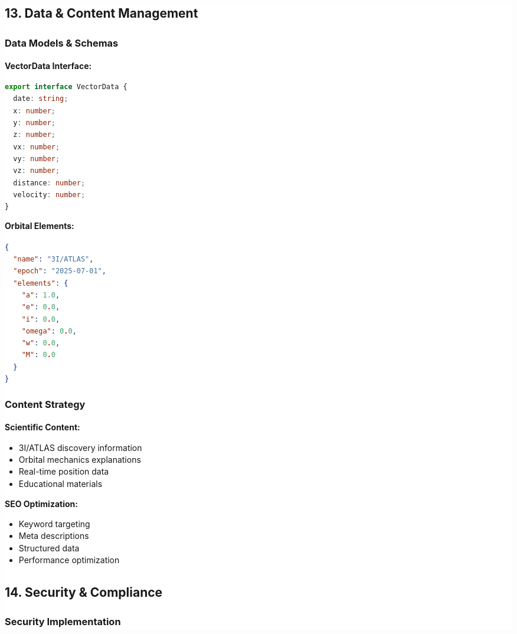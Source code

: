 ## 13. Data & Content Management

### Data Models & Schemas

**VectorData Interface:**
```typescript
export interface VectorData {
  date: string;
  x: number;
  y: number;
  z: number;
  vx: number;
  vy: number;
  vz: number;
  distance: number;
  velocity: number;
}
```

**Orbital Elements:**
```json
{
  "name": "3I/ATLAS",
  "epoch": "2025-07-01",
  "elements": {
    "a": 1.0,
    "e": 0.0,
    "i": 0.0,
    "omega": 0.0,
    "w": 0.0,
    "M": 0.0
  }
}
```

### Content Strategy

**Scientific Content:**
- 3I/ATLAS discovery information
- Orbital mechanics explanations
- Real-time position data
- Educational materials

**SEO Optimization:**
- Keyword targeting
- Meta descriptions
- Structured data
- Performance optimization

## 14. Security & Compliance

### Security Implementation
